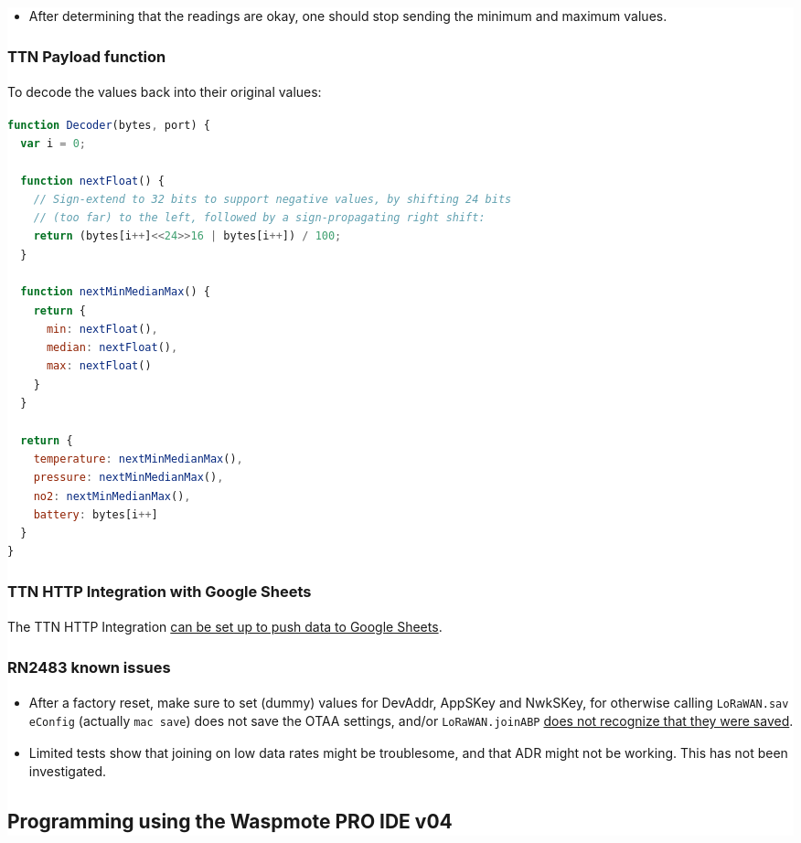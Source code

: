 - After determining that the readings are okay, one should stop sending the minimum and maximum values.

### TTN Payload function

To decode the values back into their original values:

```javascript
function Decoder(bytes, port) {
  var i = 0;

  function nextFloat() {
    // Sign-extend to 32 bits to support negative values, by shifting 24 bits
    // (too far) to the left, followed by a sign-propagating right shift:
    return (bytes[i++]<<24>>16 | bytes[i++]) / 100;
  }

  function nextMinMedianMax() {
    return {
      min: nextFloat(),
      median: nextFloat(),
      max: nextFloat()
    }
  }

  return {
    temperature: nextMinMedianMax(),
    pressure: nextMinMedianMax(),
    no2: nextMinMedianMax(),
    battery: bytes[i++]
  }
}
```

### TTN HTTP Integration with Google Sheets 

The TTN HTTP Integration [can be set up to push data to Google Sheets](./src/google-sheets/README.md).

### RN2483 known issues

- After a factory reset, make sure to set (dummy) values for DevAddr, AppSKey and NwkSKey, for otherwise calling
  `LoRaWAN.saveConfig` (actually `mac save`) does not save the OTAA settings, and/or `LoRaWAN.joinABP` [does not
  recognize that they were saved](https://www.thethingsnetwork.org/forum/t/11192/47).

- Limited tests show that joining on low data rates might be troublesome, and that ADR might not be working. This has
  not been investigated.


## Programming using the Waspmote PRO IDE v04
